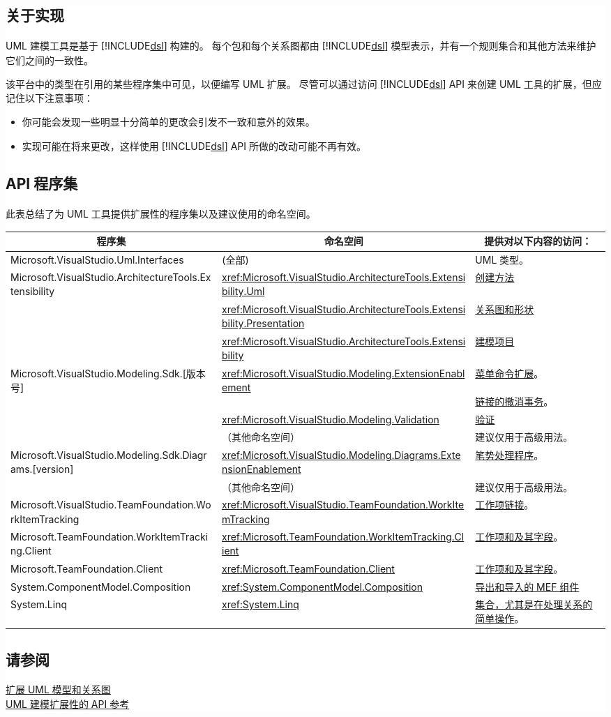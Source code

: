 ## <a name="about-the-implementation"></a>关于实现  
 UML 建模工具是基于 [!INCLUDE[dsl](../includes/dsl-md.md)] 构建的。 每个包和每个关系图都由 [!INCLUDE[dsl](../includes/dsl-md.md)] 模型表示，并有一个规则集合和其他方法来维护它们之间的一致性。  
  
 该平台中的类型在引用的某些程序集中可见，以便编写 UML 扩展。 尽管可以通过访问 [!INCLUDE[dsl](../includes/dsl-md.md)] API 来创建 UML 工具的扩展，但应记住以下注意事项：  
  
-   你可能会发现一些明显十分简单的更改会引发不一致和意外的效果。  
  
-   实现可能在将来更改，这样使用 [!INCLUDE[dsl](../includes/dsl-md.md)] API 所做的改动可能不再有效。  
  
## <a name="the-api-assemblies"></a>API 程序集  
 此表总结了为 UML 工具提供扩展性的程序集以及建议使用的命名空间。  
  
|程序集|命名空间|提供对以下内容的访问：|  
|--------------|----------------|-------------------------|  
|Microsoft.VisualStudio.Uml.Interfaces|(全部)|UML 类型。|  
|Microsoft.VisualStudio.ArchitectureTools.Extensibility|<xref:Microsoft.VisualStudio.ArchitectureTools.Extensibility.Uml>|[创建方法](../modeling/create-elements-and-relationships-in-uml-models.md)|  
||<xref:Microsoft.VisualStudio.ArchitectureTools.Extensibility.Presentation>|[关系图和形状](../modeling/display-a-uml-model-on-diagrams.md)|  
||<xref:Microsoft.VisualStudio.ArchitectureTools.Extensibility>|[建模项目](../modeling/read-a-uml-model-in-program-code.md)|  
|Microsoft.VisualStudio.Modeling.Sdk.[版本号]|<xref:Microsoft.VisualStudio.Modeling.ExtensionEnablement>|[菜单命令扩展](../modeling/define-a-menu-command-on-a-modeling-diagram.md)。<br /><br /> [链接的撤消事务](../modeling/link-uml-model-updates-by-using-transactions.md)。|  
||<xref:Microsoft.VisualStudio.Modeling.Validation>|[验证](../modeling/define-validation-constraints-for-uml-models.md)|  
||（其他命名空间）|建议仅用于高级用法。|  
|Microsoft.VisualStudio.Modeling.Sdk.Diagrams.[version]|<xref:Microsoft.VisualStudio.Modeling.Diagrams.ExtensionEnablement>|[笔势处理程序](../modeling/define-a-gesture-handler-on-a-modeling-diagram.md)。|  
||（其他命名空间）|建议仅用于高级用法。|  
|Microsoft.VisualStudio.TeamFoundation.WorkItemTracking|<xref:Microsoft.VisualStudio.TeamFoundation.WorkItemTracking>|[工作项链接](../modeling/define-a-work-item-link-handler.md)。|  
|Microsoft.TeamFoundation.WorkItemTracking.Client|<xref:Microsoft.TeamFoundation.WorkItemTracking.Client>|[工作项和及其字段](../modeling/define-a-work-item-link-handler.md)。|  
|Microsoft.TeamFoundation.Client|<xref:Microsoft.TeamFoundation.Client>|[工作项和及其字段](../modeling/define-a-work-item-link-handler.md)。|  
|System.ComponentModel.Composition|<xref:System.ComponentModel.Composition>|[导出和导入的 MEF 组件](../modeling/define-and-install-a-modeling-extension.md)|  
|System.Linq|<xref:System.Linq>|[集合，尤其是在处理关系的简单操作](../modeling/navigate-relationships-with-the-uml-api.md)。|  
  
## <a name="see-also"></a>请参阅  
 [扩展 UML 模型和关系图](../modeling/extend-uml-models-and-diagrams.md)   
 [UML 建模扩展性的 API 参考](../modeling/api-reference-for-uml-modeling-extensibility.md)




